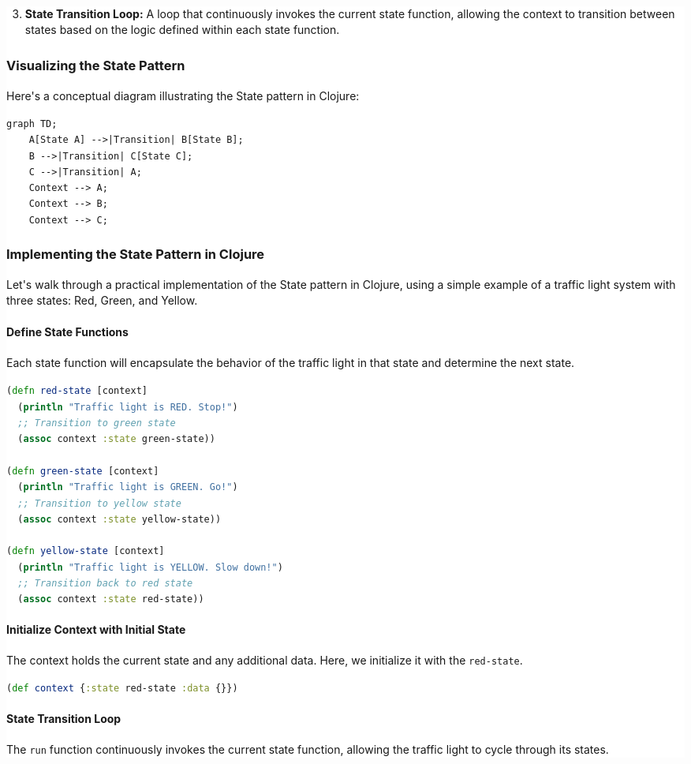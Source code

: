 3. **State Transition Loop:** A loop that continuously invokes the current state function, allowing the context to transition between states based on the logic defined within each state function.

### Visualizing the State Pattern

Here's a conceptual diagram illustrating the State pattern in Clojure:

```mermaid
graph TD;
    A[State A] -->|Transition| B[State B];
    B -->|Transition| C[State C];
    C -->|Transition| A;
    Context --> A;
    Context --> B;
    Context --> C;
```

### Implementing the State Pattern in Clojure

Let's walk through a practical implementation of the State pattern in Clojure, using a simple example of a traffic light system with three states: Red, Green, and Yellow.

#### Define State Functions

Each state function will encapsulate the behavior of the traffic light in that state and determine the next state.

```clojure
(defn red-state [context]
  (println "Traffic light is RED. Stop!")
  ;; Transition to green state
  (assoc context :state green-state))

(defn green-state [context]
  (println "Traffic light is GREEN. Go!")
  ;; Transition to yellow state
  (assoc context :state yellow-state))

(defn yellow-state [context]
  (println "Traffic light is YELLOW. Slow down!")
  ;; Transition back to red state
  (assoc context :state red-state))
```

#### Initialize Context with Initial State

The context holds the current state and any additional data. Here, we initialize it with the `red-state`.

```clojure
(def context {:state red-state :data {}})
```

#### State Transition Loop

The `run` function continuously invokes the current state function, allowing the traffic light to cycle through its states.
